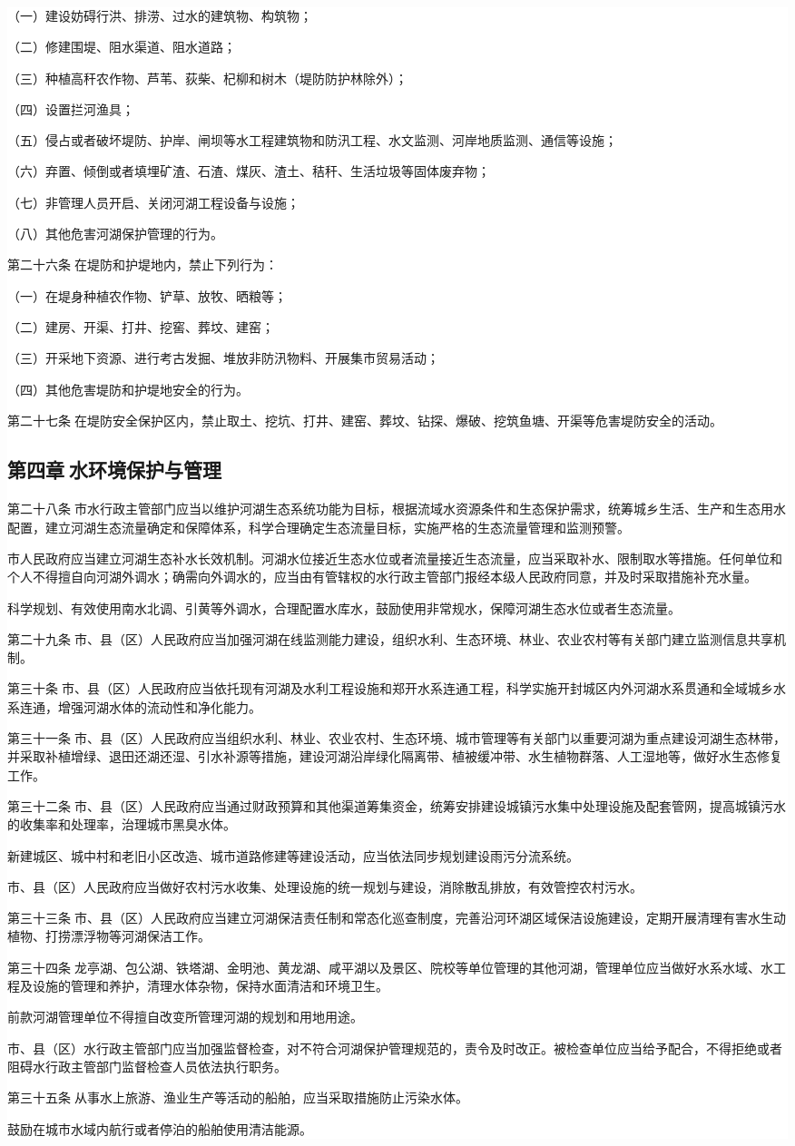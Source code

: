 （一）建设妨碍行洪、排涝、过水的建筑物、构筑物；

（二）修建围堤、阻水渠道、阻水道路；

（三）种植高秆农作物、芦苇、荻柴、杞柳和树木（堤防防护林除外）；

（四）设置拦河渔具；

（五）侵占或者破坏堤防、护岸、闸坝等水工程建筑物和防汛工程、水文监测、河岸地质监测、通信等设施；

（六）弃置、倾倒或者填埋矿渣、石渣、煤灰、渣土、秸秆、生活垃圾等固体废弃物；

（七）非管理人员开启、关闭河湖工程设备与设施；

（八）其他危害河湖保护管理的行为。

第二十六条 在堤防和护堤地内，禁止下列行为：

（一）在堤身种植农作物、铲草、放牧、晒粮等；

（二）建房、开渠、打井、挖窖、葬坟、建窑；

（三）开采地下资源、进行考古发掘、堆放非防汛物料、开展集市贸易活动；

（四）其他危害堤防和护堤地安全的行为。

第二十七条 在堤防安全保护区内，禁止取土、挖坑、打井、建窑、葬坟、钻探、爆破、挖筑鱼塘、开渠等危害堤防安全的活动。

## 第四章  水环境保护与管理

第二十八条 市水行政主管部门应当以维护河湖生态系统功能为目标，根据流域水资源条件和生态保护需求，统筹城乡生活、生产和生态用水配置，建立河湖生态流量确定和保障体系，科学合理确定生态流量目标，实施严格的生态流量管理和监测预警。

市人民政府应当建立河湖生态补水长效机制。河湖水位接近生态水位或者流量接近生态流量，应当采取补水、限制取水等措施。任何单位和个人不得擅自向河湖外调水；确需向外调水的，应当由有管辖权的水行政主管部门报经本级人民政府同意，并及时采取措施补充水量。

科学规划、有效使用南水北调、引黄等外调水，合理配置水库水，鼓励使用非常规水，保障河湖生态水位或者生态流量。

第二十九条 市、县（区）人民政府应当加强河湖在线监测能力建设，组织水利、生态环境、林业、农业农村等有关部门建立监测信息共享机制。

第三十条 市、县（区）人民政府应当依托现有河湖及水利工程设施和郑开水系连通工程，科学实施开封城区内外河湖水系贯通和全域城乡水系连通，增强河湖水体的流动性和净化能力。

第三十一条 市、县（区）人民政府应当组织水利、林业、农业农村、生态环境、城市管理等有关部门以重要河湖为重点建设河湖生态林带，并采取补植增绿、退田还湖还湿、引水补源等措施，建设河湖沿岸绿化隔离带、植被缓冲带、水生植物群落、人工湿地等，做好水生态修复工作。

第三十二条 市、县（区）人民政府应当通过财政预算和其他渠道筹集资金，统筹安排建设城镇污水集中处理设施及配套管网，提高城镇污水的收集率和处理率，治理城市黑臭水体。

新建城区、城中村和老旧小区改造、城市道路修建等建设活动，应当依法同步规划建设雨污分流系统。

市、县（区）人民政府应当做好农村污水收集、处理设施的统一规划与建设，消除散乱排放，有效管控农村污水。

第三十三条 市、县（区）人民政府应当建立河湖保洁责任制和常态化巡查制度，完善沿河环湖区域保洁设施建设，定期开展清理有害水生动植物、打捞漂浮物等河湖保洁工作。

第三十四条 龙亭湖、包公湖、铁塔湖、金明池、黄龙湖、咸平湖以及景区、院校等单位管理的其他河湖，管理单位应当做好水系水域、水工程及设施的管理和养护，清理水体杂物，保持水面清洁和环境卫生。

前款河湖管理单位不得擅自改变所管理河湖的规划和用地用途。

市、县（区）水行政主管部门应当加强监督检查，对不符合河湖保护管理规范的，责令及时改正。被检查单位应当给予配合，不得拒绝或者阻碍水行政主管部门监督检查人员依法执行职务。

第三十五条 从事水上旅游、渔业生产等活动的船舶，应当采取措施防止污染水体。

鼓励在城市水域内航行或者停泊的船舶使用清洁能源。
